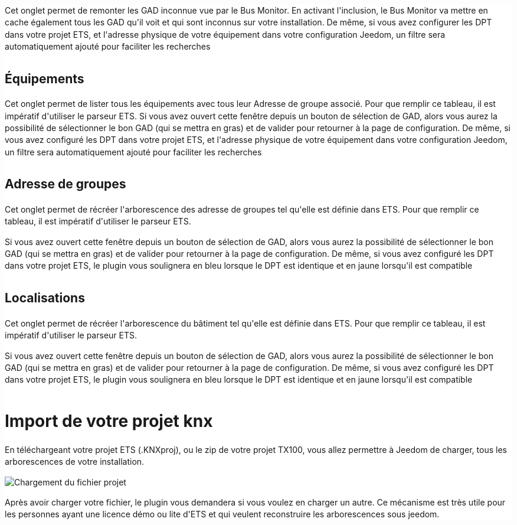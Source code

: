 Cet onglet permet de remonter les GAD inconnue vue par le Bus Monitor.
En activant l'inclusion, le Bus Monitor va mettre en cache également tous les GAD qu'il voit et qui sont inconnus sur votre installation.
De même, si vous avez configurer les DPT dans votre projet ETS, et l'adresse physique de votre équipement dans votre configuration Jeedom, un filtre sera automatiquement ajouté pour faciliter les recherches

## Équipements

Cet onglet permet de lister tous les équipements avec tous leur Adresse de groupe associé.
Pour que remplir ce tableau, il est impératif d'utiliser le parseur ETS.
Si vous avez ouvert cette fenêtre depuis un bouton de sélection de GAD, alors vous aurez la possibilité de sélectionner le bon GAD (qui se mettra en gras) et de valider pour retourner à la page de configuration.
De même, si vous avez configuré les DPT dans votre projet ETS, et l'adresse physique de votre équipement dans votre configuration Jeedom, un filtre sera automatiquement ajouté pour faciliter les recherches

## Adresse de groupes

Cet onglet permet de récréer l'arborescence des adresse de groupes tel qu'elle est définie dans ETS.
Pour que remplir ce tableau, il est impératif d'utiliser le parseur ETS.

Si vous avez ouvert cette fenêtre depuis un bouton de sélection de GAD, alors vous aurez la possibilité de sélectionner le bon GAD (qui se mettra en gras) et de valider pour retourner à la page de configuration.
De même, si vous avez configuré les DPT dans votre projet ETS, le plugin vous soulignera en bleu lorsque le DPT est identique et en jaune lorsqu'il est compatible

## Localisations

Cet onglet permet de récréer l'arborescence du bâtiment tel qu'elle est définie dans ETS.
Pour que remplir ce tableau, il est impératif d'utiliser le parseur ETS.

Si vous avez ouvert cette fenêtre depuis un bouton de sélection de GAD, alors vous aurez la possibilité de sélectionner le bon GAD (qui se mettra en gras) et de valider pour retourner à la page de configuration.
De même, si vous avez configuré les DPT dans votre projet ETS, le plugin vous soulignera en bleu lorsque le DPT est identique et en jaune lorsqu'il est compatible


# Import de votre projet knx

En téléchargeant votre projet ETS (.KNXproj), ou le zip de votre projet TX100, vous allez permettre à Jeedom de charger, tous les arborescences de votre installation.

![Chargement du fichier projet](../images/eibd_screenshot_ImportETS.jpg)

Après avoir charger votre fichier, le plugin vous demandera si vous voulez en charger un autre.
Ce mécanisme est très utile pour les personnes ayant une licence démo ou lite d'ETS et qui veulent reconstruire les arborescences sous jeedom.
